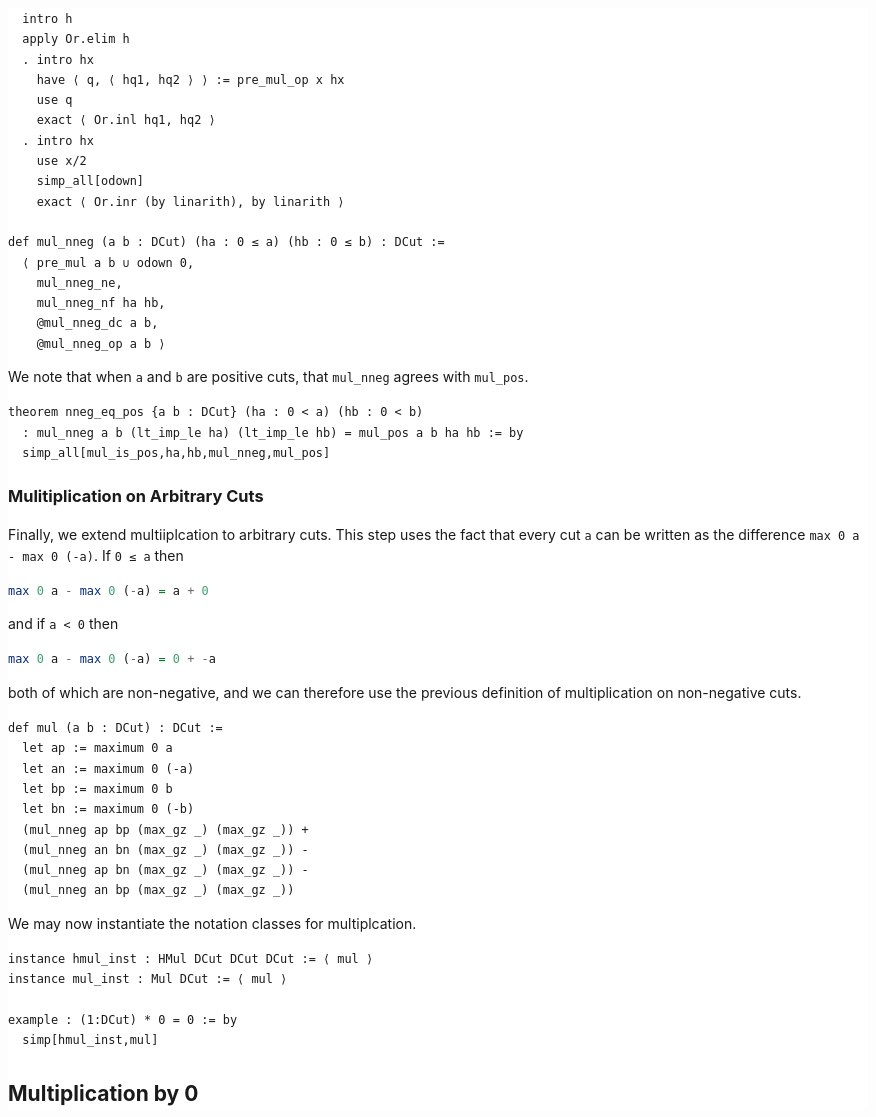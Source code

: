 ```lean
  intro h
  apply Or.elim h
  . intro hx
    have ⟨ q, ⟨ hq1, hq2 ⟩ ⟩ := pre_mul_op x hx
    use q
    exact ⟨ Or.inl hq1, hq2 ⟩
  . intro hx
    use x/2
    simp_all[odown]
    exact ⟨ Or.inr (by linarith), by linarith ⟩

def mul_nneg (a b : DCut) (ha : 0 ≤ a) (hb : 0 ≤ b) : DCut :=
  ⟨ pre_mul a b ∪ odown 0,
    mul_nneg_ne,
    mul_nneg_nf ha hb,
    @mul_nneg_dc a b,
    @mul_nneg_op a b ⟩
```
 We note that when `a` and `b` are positive cuts, that `mul_nneg` agrees with `mul_pos`. 
```lean
theorem nneg_eq_pos {a b : DCut} (ha : 0 < a) (hb : 0 < b)
  : mul_nneg a b (lt_imp_le ha) (lt_imp_le hb) = mul_pos a b ha hb := by
  simp_all[mul_is_pos,ha,hb,mul_nneg,mul_pos]
```
 ### Mulitiplication on Arbitrary Cuts

Finally, we extend multiiplcation to arbitrary cuts. This step uses the fact that every cut `a` can be written as the difference `max 0 a - max 0 (-a)`. If `0 ≤ a` then
```hs
max 0 a - max 0 (-a) = a + 0
```
and if `a < 0` then
```hs
max 0 a - max 0 (-a) = 0 + -a
```
both of which are non-negative, and we can therefore use the previous definition of multiplication on non-negative cuts.

```lean
def mul (a b : DCut) : DCut :=
  let ap := maximum 0 a
  let an := maximum 0 (-a)
  let bp := maximum 0 b
  let bn := maximum 0 (-b)
  (mul_nneg ap bp (max_gz _) (max_gz _)) +
  (mul_nneg an bn (max_gz _) (max_gz _)) -
  (mul_nneg ap bn (max_gz _) (max_gz _)) -
  (mul_nneg an bp (max_gz _) (max_gz _))
```
 We may now instantiate the notation classes for multiplcation. 
```lean
instance hmul_inst : HMul DCut DCut DCut := ⟨ mul ⟩
instance mul_inst : Mul DCut := ⟨ mul ⟩

example : (1:DCut) * 0 = 0 := by
  simp[hmul_inst,mul]
```
 ## Multiplication by 0
